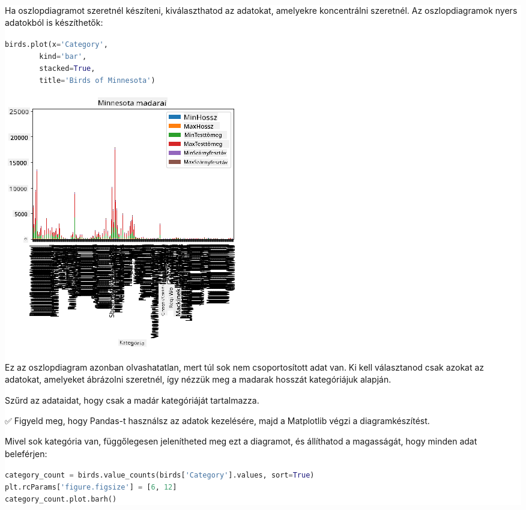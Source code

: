 Ha oszlopdiagramot szeretnél készíteni, kiválaszthatod az adatokat, amelyekre koncentrálni szeretnél. Az oszlopdiagramok nyers adatokból is készíthetők:

```python
birds.plot(x='Category',
        kind='bar',
        stacked=True,
        title='Birds of Minnesota')

```  
![teljes adatok oszlopdiagramként](../../../../translated_images/full-data-bar-02.aaa3fda71c63ed564b917841a1886c177dd9a26424142e510c0c0498fd6ca160.hu.png)  

Ez az oszlopdiagram azonban olvashatatlan, mert túl sok nem csoportosított adat van. Ki kell választanod csak azokat az adatokat, amelyeket ábrázolni szeretnél, így nézzük meg a madarak hosszát kategóriájuk alapján.  

Szűrd az adataidat, hogy csak a madár kategóriáját tartalmazza.  

✅ Figyeld meg, hogy Pandas-t használsz az adatok kezelésére, majd a Matplotlib végzi a diagramkészítést.

Mivel sok kategória van, függőlegesen jelenítheted meg ezt a diagramot, és állíthatod a magasságát, hogy minden adat beleférjen:

```python
category_count = birds.value_counts(birds['Category'].values, sort=True)
plt.rcParams['figure.figsize'] = [6, 12]
category_count.plot.barh()
```  